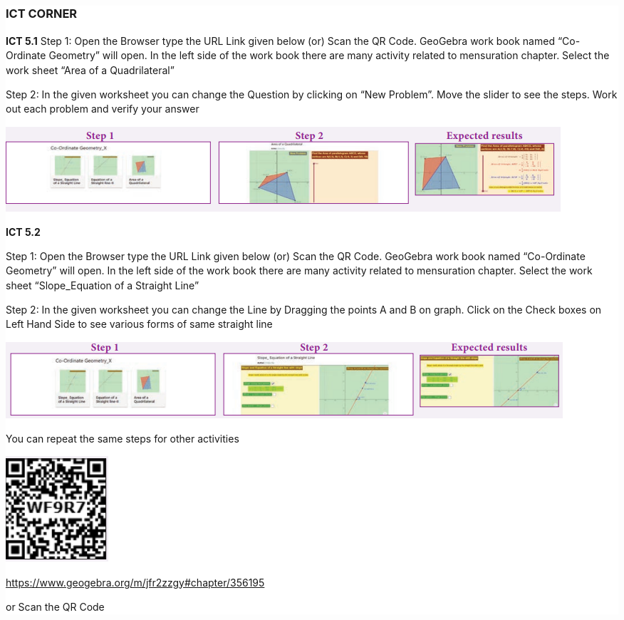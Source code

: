 ### ICT CORNER

<b>ICT 5.1</b>
Step 1: Open the Browser type the URL Link given below (or) Scan the QR Code. GeoGebra work book named “Co-Ordinate Geometry” will open. In the left side of the work book there are many activity related to mensuration chapter. Select the work sheet “Area of a Quadrilateral”

Step 2: In the given worksheet you can change the Question by clicking on “New Problem”. Move the slider to see the steps. 
Work out each problem and verify your answer

![alt text](../media/image359.png)

<b>ICT 5.2</b>

Step 1: Open the Browser type the URL Link given below (or) Scan the QR Code. GeoGebra work book named “Co-Ordinate Geometry” will open. In the left side of the work book there are many activity related to mensuration chapter. Select the work sheet “Slope_Equation of a Straight Line”

Step 2: In the given worksheet you can change the Line by Dragging the points A and B on graph. Click on the Check boxes 
on Left Hand Side to see various forms of same straight line

![alt text](../media/image360.png)

You can repeat the same steps for other activities

![alt text](../media/image361.png)

https://www.geogebra.org/m/jfr2zzgy#chapter/356195 

or Scan the QR Code



























